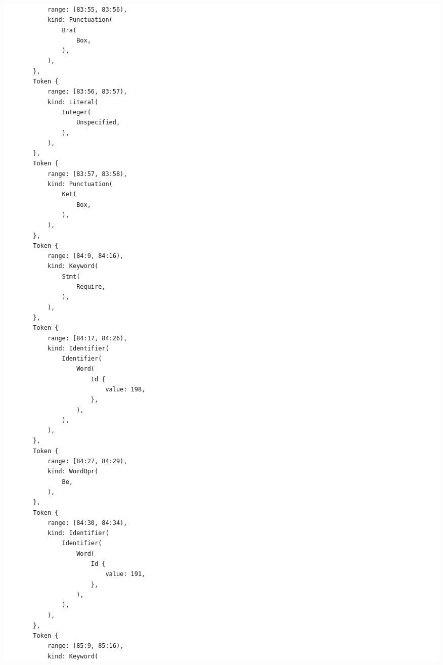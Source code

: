                 range: [83:55, 83:56),
                kind: Punctuation(
                    Bra(
                        Box,
                    ),
                ),
            },
            Token {
                range: [83:56, 83:57),
                kind: Literal(
                    Integer(
                        Unspecified,
                    ),
                ),
            },
            Token {
                range: [83:57, 83:58),
                kind: Punctuation(
                    Ket(
                        Box,
                    ),
                ),
            },
            Token {
                range: [84:9, 84:16),
                kind: Keyword(
                    Stmt(
                        Require,
                    ),
                ),
            },
            Token {
                range: [84:17, 84:26),
                kind: Identifier(
                    Identifier(
                        Word(
                            Id {
                                value: 198,
                            },
                        ),
                    ),
                ),
            },
            Token {
                range: [84:27, 84:29),
                kind: WordOpr(
                    Be,
                ),
            },
            Token {
                range: [84:30, 84:34),
                kind: Identifier(
                    Identifier(
                        Word(
                            Id {
                                value: 191,
                            },
                        ),
                    ),
                ),
            },
            Token {
                range: [85:9, 85:16),
                kind: Keyword(